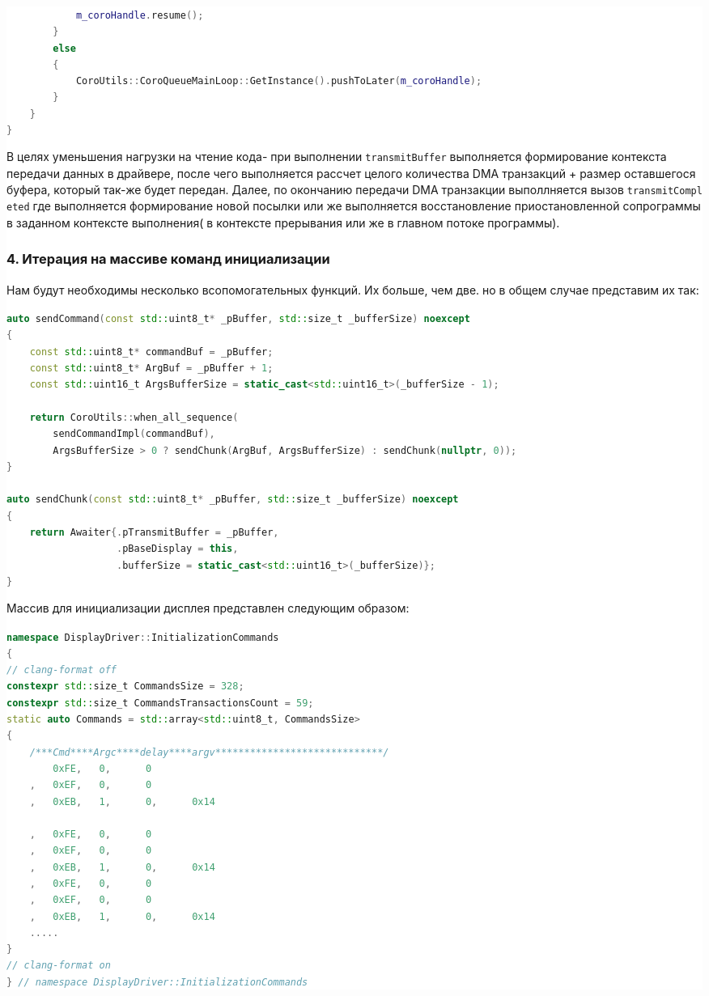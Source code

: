 ```cpp
            m_coroHandle.resume();
        }
        else
        {
            CoroUtils::CoroQueueMainLoop::GetInstance().pushToLater(m_coroHandle);
        }
    }
}
```
В целях уменьшения нагрузки на чтение кода- при выполнении `transmitBuffer` выполняется формирование контекста передачи данных в драйвере, после чего выполняется рассчет целого количества DMA транзакций + размер оставшегося буфера, который так-же будет передан.
Далее, по окончанию передачи DMA транзакции выполлняется вызов `transmitCompleted` где выполняется формирование новой посылки или же выполняется восстановление приостановленной сопрограммы в заданном контексте выполнения( в контексте прерывания или же в главном потоке программы).

### 4. Итерация на массиве команд инициализации
Нам будут необходимы несколько всопомогательных функций. Их больше, чем две. но в общем случае представим их так:
```cpp
auto sendCommand(const std::uint8_t* _pBuffer, std::size_t _bufferSize) noexcept
{
    const std::uint8_t* commandBuf = _pBuffer;
    const std::uint8_t* ArgBuf = _pBuffer + 1;
    const std::uint16_t ArgsBufferSize = static_cast<std::uint16_t>(_bufferSize - 1);

    return CoroUtils::when_all_sequence(
        sendCommandImpl(commandBuf),
        ArgsBufferSize > 0 ? sendChunk(ArgBuf, ArgsBufferSize) : sendChunk(nullptr, 0));
}

auto sendChunk(const std::uint8_t* _pBuffer, std::size_t _bufferSize) noexcept
{
    return Awaiter{.pTransmitBuffer = _pBuffer,
                   .pBaseDisplay = this,
                   .bufferSize = static_cast<std::uint16_t>(_bufferSize)};
}
```

Массив для инициализации дисплея представлен следующим образом:
```cpp
namespace DisplayDriver::InitializationCommands
{
// clang-format off
constexpr std::size_t CommandsSize = 328;
constexpr std::size_t CommandsTransactionsCount = 59;
static auto Commands = std::array<std::uint8_t, CommandsSize>
{
    /***Cmd****Argc****delay****argv*****************************/
        0xFE,   0,      0
    ,   0xEF,   0,      0
    ,   0xEB,   1,      0,      0x14

    ,   0xFE,   0,      0
    ,   0xEF,   0,      0
    ,   0xEB,   1,      0,      0x14
    ,   0xFE,   0,      0
    ,   0xEF,   0,      0
    ,   0xEB,   1,      0,      0x14
    .....
}
// clang-format on
} // namespace DisplayDriver::InitializationCommands
```
